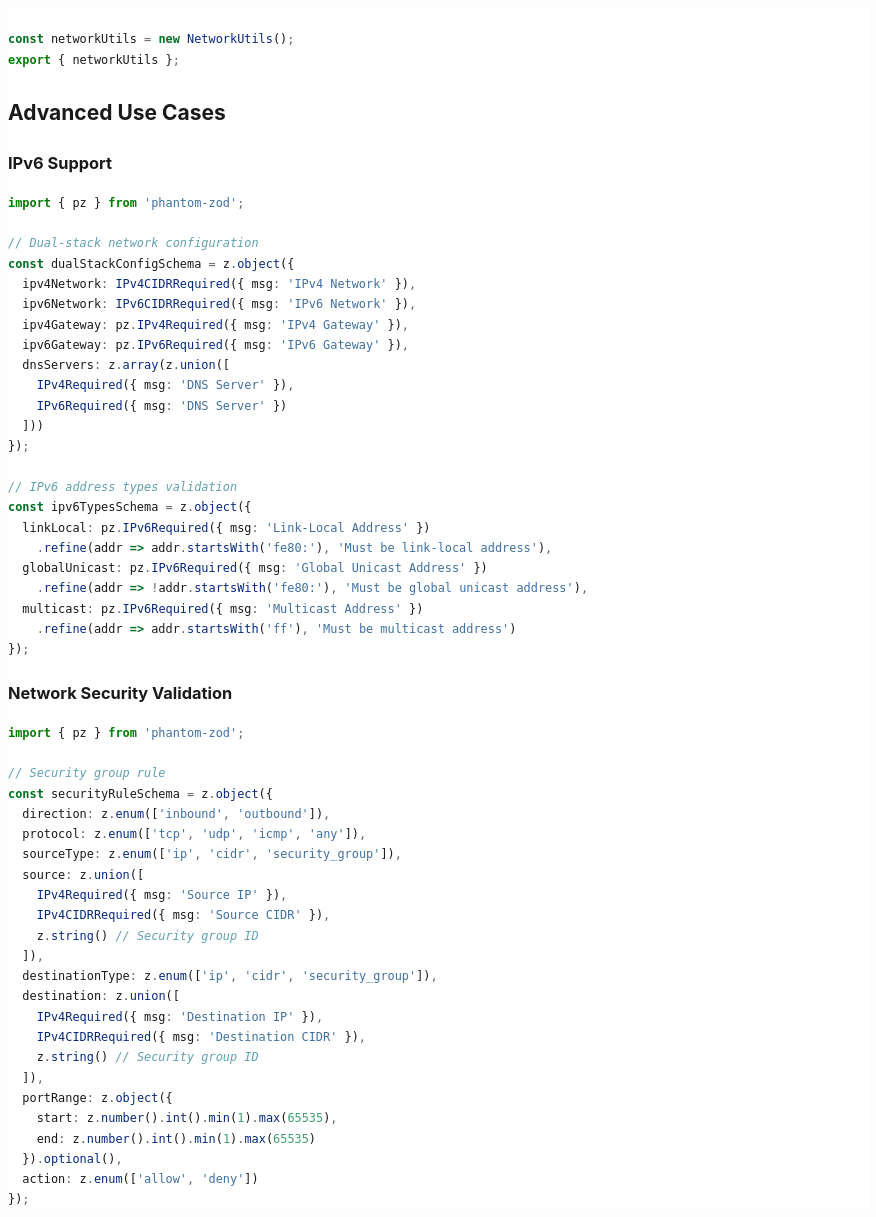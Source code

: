 ```typescript

const networkUtils = new NetworkUtils();
export { networkUtils };
```

## Advanced Use Cases

### IPv6 Support

```typescript
import { pz } from 'phantom-zod';

// Dual-stack network configuration
const dualStackConfigSchema = z.object({
  ipv4Network: IPv4CIDRRequired({ msg: 'IPv4 Network' }),
  ipv6Network: IPv6CIDRRequired({ msg: 'IPv6 Network' }),
  ipv4Gateway: pz.IPv4Required({ msg: 'IPv4 Gateway' }),
  ipv6Gateway: pz.IPv6Required({ msg: 'IPv6 Gateway' }),
  dnsServers: z.array(z.union([
    IPv4Required({ msg: 'DNS Server' }),
    IPv6Required({ msg: 'DNS Server' })
  ]))
});

// IPv6 address types validation
const ipv6TypesSchema = z.object({
  linkLocal: pz.IPv6Required({ msg: 'Link-Local Address' })
    .refine(addr => addr.startsWith('fe80:'), 'Must be link-local address'),
  globalUnicast: pz.IPv6Required({ msg: 'Global Unicast Address' })
    .refine(addr => !addr.startsWith('fe80:'), 'Must be global unicast address'),
  multicast: pz.IPv6Required({ msg: 'Multicast Address' })
    .refine(addr => addr.startsWith('ff'), 'Must be multicast address')
});
```

### Network Security Validation

```typescript
import { pz } from 'phantom-zod';

// Security group rule
const securityRuleSchema = z.object({
  direction: z.enum(['inbound', 'outbound']),
  protocol: z.enum(['tcp', 'udp', 'icmp', 'any']),
  sourceType: z.enum(['ip', 'cidr', 'security_group']),
  source: z.union([
    IPv4Required({ msg: 'Source IP' }),
    IPv4CIDRRequired({ msg: 'Source CIDR' }),
    z.string() // Security group ID
  ]),
  destinationType: z.enum(['ip', 'cidr', 'security_group']),
  destination: z.union([
    IPv4Required({ msg: 'Destination IP' }),
    IPv4CIDRRequired({ msg: 'Destination CIDR' }),
    z.string() // Security group ID
  ]),
  portRange: z.object({
    start: z.number().int().min(1).max(65535),
    end: z.number().int().min(1).max(65535)
  }).optional(),
  action: z.enum(['allow', 'deny'])
});
```
